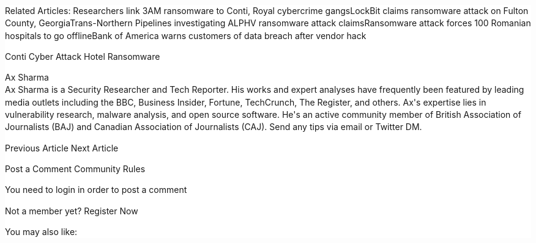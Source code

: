 Related Articles:
Researchers link 3AM ransomware to Conti, Royal cybercrime gangsLockBit claims ransomware attack on Fulton County, GeorgiaTrans-Northern Pipelines investigating ALPHV ransomware attack claimsRansomware attack forces 100 Romanian hospitals to go offlineBank of America warns customers of data breach after vendor hack











Conti
Cyber Attack
Hotel
Ransomware
























Ax Sharma   
Ax Sharma is a Security Researcher and Tech Reporter. His works and expert analyses have frequently been featured by leading media outlets including the BBC, Business Insider, Fortune, TechCrunch, The Register, and others. Ax's expertise lies in vulnerability research, malware analysis, and open source software. He's an active community member of British Association of Journalists (BAJ) and Canadian Association of Journalists (CAJ).
Send any tips via email or Twitter DM.




 Previous Article 
Next Article 



Post a Comment Community Rules

You need to login in order to post a comment

Not a member yet? Register Now



You may also like:





